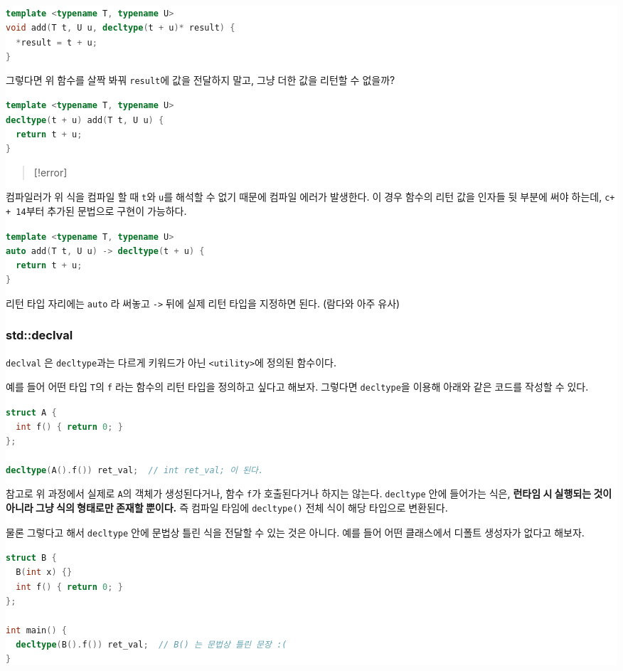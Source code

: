 ``` c++
template <typename T, typename U>
void add(T t, U u, decltype(t + u)* result) {
  *result = t + u;
}
```


그렇다면 위 함수를 살짝 봐꿔 `result`에 값을 전달하지 말고, 그냥 더한 값을 리턴할 수 없을까?

``` c++
template <typename T, typename U>
decltype(t + u) add(T t, U u) {
  return t + u;
}
```

>[!error]

컴파일러가 위 식을 컴파일 할 때 `t`와 `u`를 해석할 수 없기 때문에 컴파일 에러가 발생한다. 이 경우 함수의 리턴 값을 인자들 뒷 부분에 써야 하는데, `c++ 14`부터 추가된 문법으로 구현이 가능하다.

``` c++
template <typename T, typename U>
auto add(T t, U u) -> decltype(t + u) {
  return t + u;
}
```

리턴 타입 자리에는 `auto` 라 써놓고 `->` 뒤에 실제 리턴 타입을 지정하면 된다. (람다와 아주 유사)


### std::declval

`declval` 은 `decltype`과는 다르게 키워드가 아닌 `<utility>`에 정의된 함수이다.

예를 들어 어떤 타입 `T`의 `f` 라는 함수의 리턴 타입을 정의하고 싶다고 해보자. 그렇다면 `decltype`을 이용해 아래와 같은 코드를 작성할 수 있다.

``` c++
struct A {
  int f() { return 0; }
};

decltype(A().f()) ret_val;  // int ret_val; 이 된다.
```

참고로 위 과정에서 실제로 `A`의 객체가 생성된다거나, 함수 `f`가 호출된다거나 하지는 않는다. 
`decltype` 안에 들어가는 식은, **런타임 시 실행되는 것이 아니라 그냥 식의 형태로만 존재할 뿐이다.** 즉 컴파일 타임에 `decltype()` 전체 식이 해당 타입으로 변환된다.

물론 그렇다고 해서 `decltype` 안에 문법상 틀린 식을 전달할 수 있는 것은 아니다.
예를 들어 어떤 클래스에서 디폴트 생성자가 없다고 해보자.

``` c++
struct B {
  B(int x) {}
  int f() { return 0; }
};

int main() {
  decltype(B().f()) ret_val;  // B() 는 문법상 틀린 문장 :(
}
```
